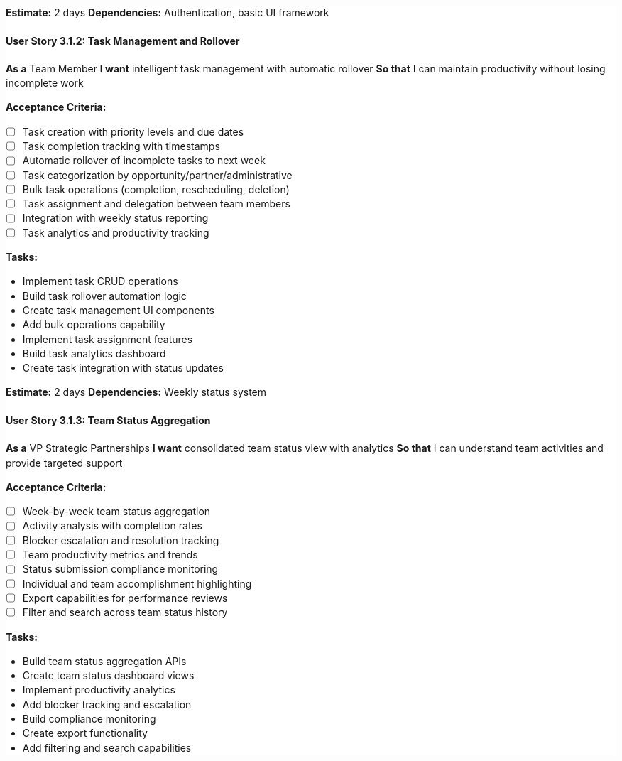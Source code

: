 **Estimate:** 2 days
**Dependencies:** Authentication, basic UI framework

#### User Story 3.1.2: Task Management and Rollover
**As a** Team Member
**I want** intelligent task management with automatic rollover
**So that** I can maintain productivity without losing incomplete work

**Acceptance Criteria:**
- [ ] Task creation with priority levels and due dates
- [ ] Task completion tracking with timestamps
- [ ] Automatic rollover of incomplete tasks to next week
- [ ] Task categorization by opportunity/partner/administrative
- [ ] Bulk task operations (completion, rescheduling, deletion)
- [ ] Task assignment and delegation between team members
- [ ] Integration with weekly status reporting
- [ ] Task analytics and productivity tracking

**Tasks:**
- Implement task CRUD operations
- Build task rollover automation logic
- Create task management UI components
- Add bulk operations capability
- Implement task assignment features
- Build task analytics dashboard
- Create task integration with status updates

**Estimate:** 2 days
**Dependencies:** Weekly status system

#### User Story 3.1.3: Team Status Aggregation
**As a** VP Strategic Partnerships
**I want** consolidated team status view with analytics
**So that** I can understand team activities and provide targeted support

**Acceptance Criteria:**
- [ ] Week-by-week team status aggregation
- [ ] Activity analysis with completion rates
- [ ] Blocker escalation and resolution tracking
- [ ] Team productivity metrics and trends
- [ ] Status submission compliance monitoring
- [ ] Individual and team accomplishment highlighting
- [ ] Export capabilities for performance reviews
- [ ] Filter and search across team status history

**Tasks:**
- Build team status aggregation APIs
- Create team status dashboard views
- Implement productivity analytics
- Add blocker tracking and escalation
- Build compliance monitoring
- Create export functionality
- Add filtering and search capabilities
